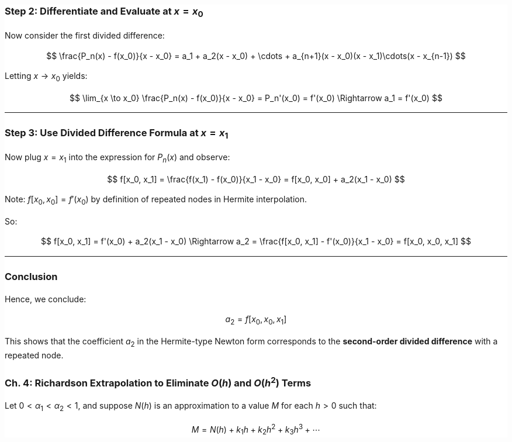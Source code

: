 
### Step 2: Differentiate and Evaluate at $x = x_0$

Now consider the first divided difference:

$$
\frac{P_n(x) - f(x_0)}{x - x_0} = a_1 + a_2(x - x_0) + \cdots + a_{n+1}(x - x_0)(x - x_1)\cdots(x - x_{n-1})
$$

Letting $x \to x_0$ yields:

$$
\lim_{x \to x_0} \frac{P_n(x) - f(x_0)}{x - x_0} = P_n'(x_0) = f'(x_0) \Rightarrow a_1 = f'(x_0)
$$

---

### Step 3: Use Divided Difference Formula at $x = x_1$

Now plug $x = x_1$ into the expression for $P_n(x)$ and observe:

$$
f[x_0, x_1] = \frac{f(x_1) - f(x_0)}{x_1 - x_0} = f[x_0, x_0] + a_2(x_1 - x_0)
$$

Note: $f[x_0, x_0] = f'(x_0)$ by definition of repeated nodes in Hermite interpolation.

So:

$$
f[x_0, x_1] = f'(x_0) + a_2(x_1 - x_0) \Rightarrow a_2 = \frac{f[x_0, x_1] - f'(x_0)}{x_1 - x_0} = f[x_0, x_0, x_1]
$$

---

### Conclusion

Hence, we conclude:

$$
a_2 = f[x_0, x_0, x_1]
$$

This shows that the coefficient $a_2$ in the Hermite-type Newton form corresponds to the **second-order divided difference** with a repeated node.

### Ch. 4: Richardson Extrapolation to Eliminate $O(h)$ and $O(h^2)$ Terms

Let $0 < \alpha_1 < \alpha_2 < 1$, and suppose $N(h)$ is an approximation to a value $M$ for each $h > 0$ such that:

$$
M = N(h) + k_1 h + k_2 h^2 + k_3 h^3 + \cdots
$$

